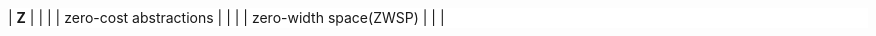 | **Z**                                       |   |                                                                                                                                                                                                                                                                                                                                                                |
| zero-cost abstractions                      |        |                                                                                                                                                                                                                                                                                                                                                                |
| zero-width space(ZWSP)                      |       |                                                                                                                                                                                                                                                                                                                                                                |

